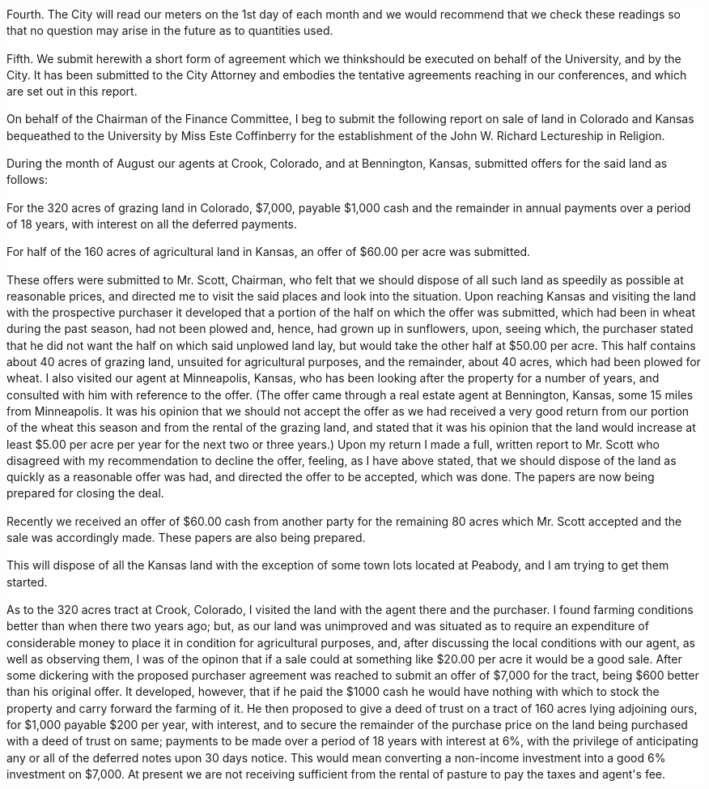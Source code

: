 Fourth. The City will read our meters on the 1st day of each month and we would recommend that we check these readings so that no question may arise in the future as to quantities used.

Fifth. We submit herewith a short form of agreement which we thinkshould be executed on behalf of the University, and by the City. It has been submitted to the City Attorney and embodies the tentative agreements reaching in our conferences, and which are set out in this report.

On behalf of the Chairman of the Finance Committee, I beg to submit the following report on sale of land in Colorado and Kansas bequeathed to the University by Miss Este Coffinberry for the establishment of the John W. Richard Lectureship in Religion.

During the month of August our agents at Crook, Colorado, and at Bennington, Kansas, submitted offers for the said land as follows:

For the 320 acres of grazing land in Colorado, $7,000, payable $1,000 cash and the remainder in annual payments over a period of 18 years, with interest on all the deferred payments.

For half of the 160 acres of agricultural land in Kansas, an offer of $60.00 per acre was submitted.

These offers were submitted to Mr. Scott, Chairman, who felt that we should dispose of all such land as speedily as possible at reasonable prices, and directed me to visit the said places and look into the situation. Upon reaching Kansas and visiting the land with the prospective purchaser it developed that a portion of the half on which the offer was submitted, which had been in wheat during the past season, had not been plowed and, hence, had grown up in sunflowers, upon, seeing which, the purchaser stated that he did not want the half on which said unplowed land lay, but would take the other half at $50.00 per acre. This half contains about 40 acres of grazing land, unsuited for agricultural purposes, and the remainder, about 40 acres, which had been plowed for wheat. I also visited our agent at Minneapolis, Kansas, who has been looking after the property for a number of years, and consulted with him with reference to the offer. (The offer came through a real estate agent at Bennington, Kansas, some 15 miles from Minneapolis. It was his opinion that we should not accept the offer as we had received a very good return from our portion of the wheat this season and from the rental of the grazing land, and stated that it was his opinion that the land would increase at least $5.00 per acre per year for the next two or three years.) Upon my return I made a full, written report to Mr. Scott who disagreed with my recommendation to decline the offer, feeling, as I have above stated, that we should dispose of the land as quickly as a reasonable offer was had, and directed the offer to be accepted, which was done. The papers are now being prepared for closing the deal.

Recently we received an offer of $60.00 cash from another party for the remaining 80 acres which Mr. Scott accepted and the sale was accordingly made. These papers are also being prepared.

This will dispose of all the Kansas land with the exception of some town lots located at Peabody, and I am trying to get them started.

As to the 320 acres tract at Crook, Colorado, I visited the land with the agent there and the purchaser. I found farming conditions better than when there two years ago; but, as our land was unimproved and was situated as to require an expenditure of considerable money to place it in condition for agricultural purposes, and, after discussing the local conditions with our agent, as well as observing them, I was of the opinon that if a sale could at something like $20.00 per acre it would be a good sale. After some dickering with the proposed purchaser agreement was reached to submit an offer of $7,000 for the tract, being $600 better than his original offer. It developed, however, that if he paid the $1000 cash he would have nothing with which to stock the property and carry forward the farming of it. He then proposed to give a deed of trust on a tract of 160 acres lying adjoining ours, for $1,000 payable $200 per year, with interest, and to secure the remainder of the purchase price on the land being purchased with a deed of trust on same; payments to be made over a period of 18 years with interest at 6%, with the privilege of anticipating any or all of the deferred notes upon 30 days notice. This would mean converting a non-income investment into a good 6% investment on $7,000. At present we are not receiving sufficient from the rental of pasture to pay the taxes and agent's fee.
